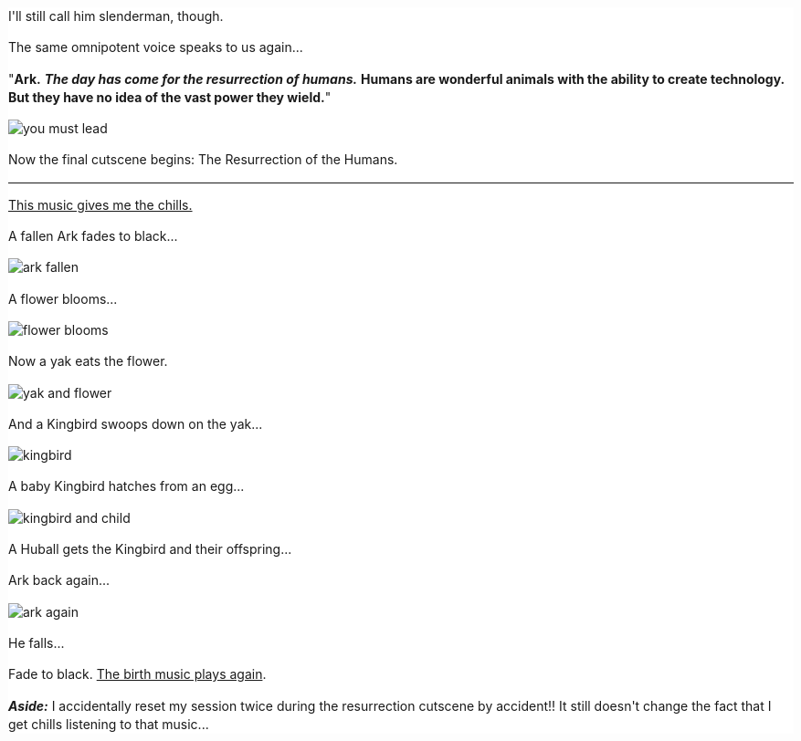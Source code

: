 I'll still call him slenderman, though.

The same omnipotent voice speaks to us again...

"**Ark.** ***The day has come for the resurrection of humans.*** **Humans are wonderful animals with the ability to create technology. But they have no idea of the vast power they wield.**"

<img src="https://i.imgur.com/S3jz3UK.png" alt="you must lead" width="360" height="270" id="liveblog" />

Now the final cutscene begins: The Resurrection of the Humans.

<a name="10"></a>

---

<a href="https://www.youtube.com/watch?v=47WRHtOSwSs">This music gives me the chills.</a>

A fallen Ark fades to black...

<img src="https://i.imgur.com/NsGlSlT.png" alt="ark fallen" width="360" height="270" id="liveblog" />

A flower blooms...

<img src="https://i.imgur.com/YlBxQ5b.png" alt="flower blooms" width="360" height="270" id="liveblog" />

Now a yak eats the flower.

<img src="https://i.imgur.com/9i6647W.png" alt="yak and flower" width="360" height="270" id="liveblog" />

And a Kingbird swoops down on the yak...

<img src="https://i.imgur.com/BcqO4TS.png" alt="kingbird" width="360" height="270" id="liveblog" />

A baby Kingbird hatches from an egg...

<img src="https://i.imgur.com/LZM894G.png" alt="kingbird and child" width="360" height="270" id="liveblog" />

A Huball gets the Kingbird and their offspring...

Ark back again...

<img src="https://i.imgur.com/8ZBiOK2.png" alt="ark again" width="360" height="270" id="liveblog" />

He falls...

Fade to black. <a href="https://www.youtube.com/watch?v=v8_sfFLvWZ4">The birth music plays again</a>.

***Aside:*** I accidentally reset my session twice during the resurrection cutscene by accident!! It still doesn't change the fact that I get chills listening to that music...
